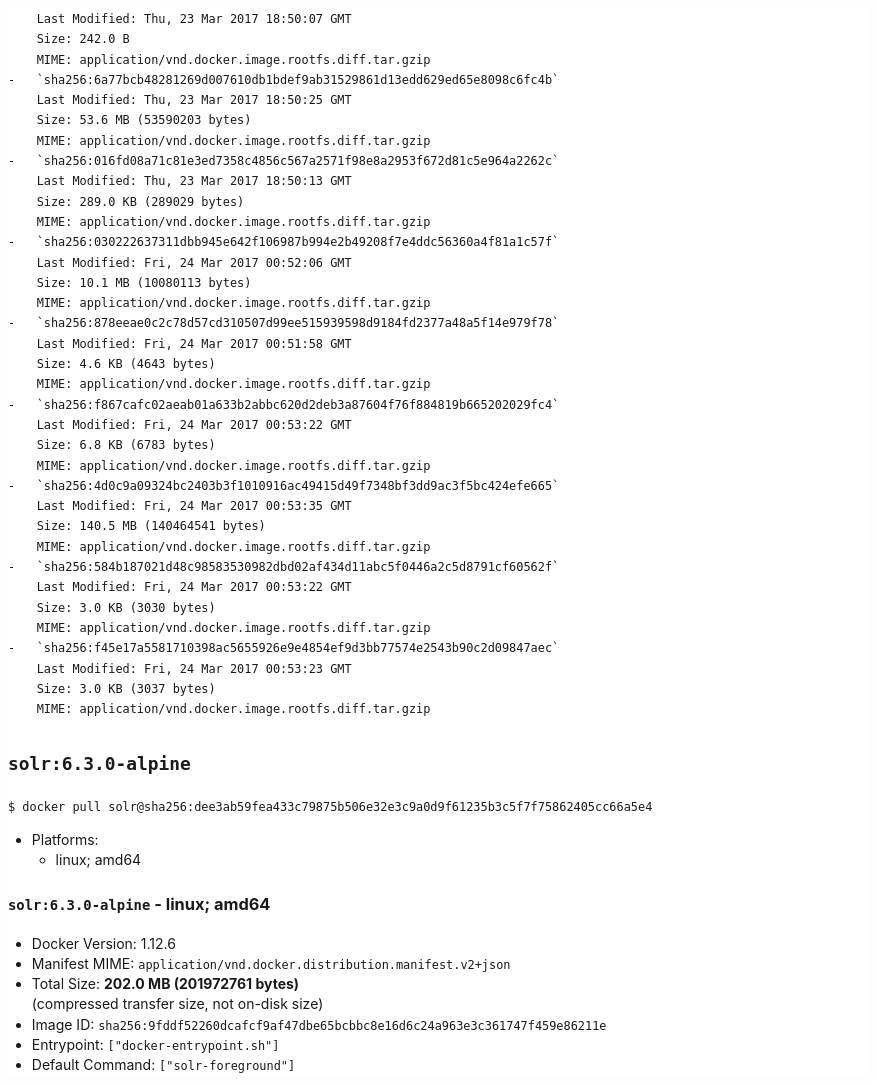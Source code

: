 		Last Modified: Thu, 23 Mar 2017 18:50:07 GMT  
		Size: 242.0 B  
		MIME: application/vnd.docker.image.rootfs.diff.tar.gzip
	-	`sha256:6a77bcb48281269d007610db1bdef9ab31529861d13edd629ed65e8098c6fc4b`  
		Last Modified: Thu, 23 Mar 2017 18:50:25 GMT  
		Size: 53.6 MB (53590203 bytes)  
		MIME: application/vnd.docker.image.rootfs.diff.tar.gzip
	-	`sha256:016fd08a71c81e3ed7358c4856c567a2571f98e8a2953f672d81c5e964a2262c`  
		Last Modified: Thu, 23 Mar 2017 18:50:13 GMT  
		Size: 289.0 KB (289029 bytes)  
		MIME: application/vnd.docker.image.rootfs.diff.tar.gzip
	-	`sha256:030222637311dbb945e642f106987b994e2b49208f7e4ddc56360a4f81a1c57f`  
		Last Modified: Fri, 24 Mar 2017 00:52:06 GMT  
		Size: 10.1 MB (10080113 bytes)  
		MIME: application/vnd.docker.image.rootfs.diff.tar.gzip
	-	`sha256:878eeae0c2c78d57cd310507d99ee515939598d9184fd2377a48a5f14e979f78`  
		Last Modified: Fri, 24 Mar 2017 00:51:58 GMT  
		Size: 4.6 KB (4643 bytes)  
		MIME: application/vnd.docker.image.rootfs.diff.tar.gzip
	-	`sha256:f867cafc02aeab01a633b2abbc620d2deb3a87604f76f884819b665202029fc4`  
		Last Modified: Fri, 24 Mar 2017 00:53:22 GMT  
		Size: 6.8 KB (6783 bytes)  
		MIME: application/vnd.docker.image.rootfs.diff.tar.gzip
	-	`sha256:4d0c9a09324bc2403b3f1010916ac49415d49f7348bf3dd9ac3f5bc424efe665`  
		Last Modified: Fri, 24 Mar 2017 00:53:35 GMT  
		Size: 140.5 MB (140464541 bytes)  
		MIME: application/vnd.docker.image.rootfs.diff.tar.gzip
	-	`sha256:584b187021d48c98583530982dbd02af434d11abc5f0446a2c5d8791cf60562f`  
		Last Modified: Fri, 24 Mar 2017 00:53:22 GMT  
		Size: 3.0 KB (3030 bytes)  
		MIME: application/vnd.docker.image.rootfs.diff.tar.gzip
	-	`sha256:f45e17a5581710398ac5655926e9e4854ef9d3bb77574e2543b90c2d09847aec`  
		Last Modified: Fri, 24 Mar 2017 00:53:23 GMT  
		Size: 3.0 KB (3037 bytes)  
		MIME: application/vnd.docker.image.rootfs.diff.tar.gzip

## `solr:6.3.0-alpine`

```console
$ docker pull solr@sha256:dee3ab59fea433c79875b506e32e3c9a0d9f61235b3c5f7f75862405cc66a5e4
```

-	Platforms:
	-	linux; amd64

### `solr:6.3.0-alpine` - linux; amd64

-	Docker Version: 1.12.6
-	Manifest MIME: `application/vnd.docker.distribution.manifest.v2+json`
-	Total Size: **202.0 MB (201972761 bytes)**  
	(compressed transfer size, not on-disk size)
-	Image ID: `sha256:9fddf52260dcafcf9af47dbe65bcbbc8e16d6c24a963e3c361747f459e86211e`
-	Entrypoint: `["docker-entrypoint.sh"]`
-	Default Command: `["solr-foreground"]`
